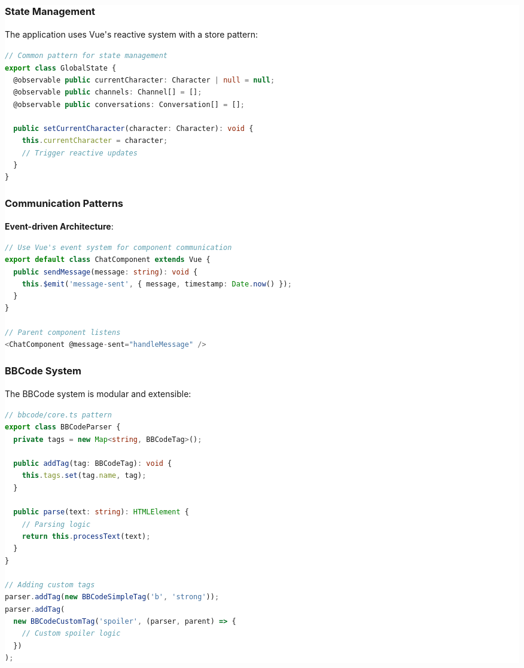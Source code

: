 ### State Management

The application uses Vue's reactive system with a store pattern:

```typescript
// Common pattern for state management
export class GlobalState {
  @observable public currentCharacter: Character | null = null;
  @observable public channels: Channel[] = [];
  @observable public conversations: Conversation[] = [];

  public setCurrentCharacter(character: Character): void {
    this.currentCharacter = character;
    // Trigger reactive updates
  }
}
```

### Communication Patterns

**Event-driven Architecture**:

```typescript
// Use Vue's event system for component communication
export default class ChatComponent extends Vue {
  public sendMessage(message: string): void {
    this.$emit('message-sent', { message, timestamp: Date.now() });
  }
}

// Parent component listens
<ChatComponent @message-sent="handleMessage" />
```

### BBCode System

The BBCode system is modular and extensible:

```typescript
// bbcode/core.ts pattern
export class BBCodeParser {
  private tags = new Map<string, BBCodeTag>();

  public addTag(tag: BBCodeTag): void {
    this.tags.set(tag.name, tag);
  }

  public parse(text: string): HTMLElement {
    // Parsing logic
    return this.processText(text);
  }
}

// Adding custom tags
parser.addTag(new BBCodeSimpleTag('b', 'strong'));
parser.addTag(
  new BBCodeCustomTag('spoiler', (parser, parent) => {
    // Custom spoiler logic
  })
);
```
